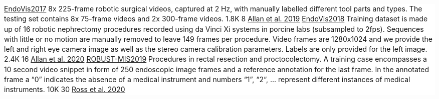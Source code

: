   </tr>
  
  
  <tr>
    <td align="center">
      <a href="https://endovissub2017-roboticinstrumentsegmentation.grand-challenge.org">EndoVis2017</a>
    </td>
    <td align="center">
      8x 225-frame robotic surgical videos, captured at 2 Hz, with manually labelled different tool parts and types. The testing set contains 8x 75-frame videos and 2x 300-frame videos.
    </td>
    <td align="center">1.8K</td>
    <td align="center">8</td>
    <td align="center">
      <a href="https://arxiv.org/pdf/1902.06426.pdf">Allan et al. 2019</a>
    </td>
  </tr>
  
  
  <tr>
    <td align="center">
      <a href="https://endovissub2018-roboticscenesegmentation.grand-challenge.org">EndoVis2018</a>
    </td>
    <td align="center">
      Training dataset is made up of 16 robotic nephrectomy procedures recorded using da Vinci Xi systems in porcine labs (subsampled to 2fps). Sequences with little or no motion are manually removed to leave 149 frames per procedure. Video frames are 1280x1024 and we provide the left and right eye camera image as well as the stereo camera calibration parameters. Labels are only provided for the left image. 
    </td>
    <td align="center">2.4K</td>
    <td align="center">16</td>
    <td align="center">
      <a href="https://arxiv.org/abs/2001.11190">Allan et al. 2020</a>
    </td>
  </tr>
  
  
  <tr>
    <td align="center">
      <a href="https://www.synapse.org/#!Synapse:syn20575265">ROBUST-MIS2019</a>
    </td>
    <td align="center">
      Procedures in rectal resection and proctocolectomy. A training case encompasses a 10 second video snippet in form of 250 endoscopic image frames and a reference annotation for the last frame. In the annotated frame a “0” indicates the absence of a medical instrument and numbers “1”, “2“, ... represent different instances of medical instruments.
    </td>
    <td align="center">10K</td>
    <td align="center">30</td>
    <td align="center">
      <a href="https://arxiv.org/abs/2003.10299">Ross et al. 2020</a>
    </td>
  </tr>
  